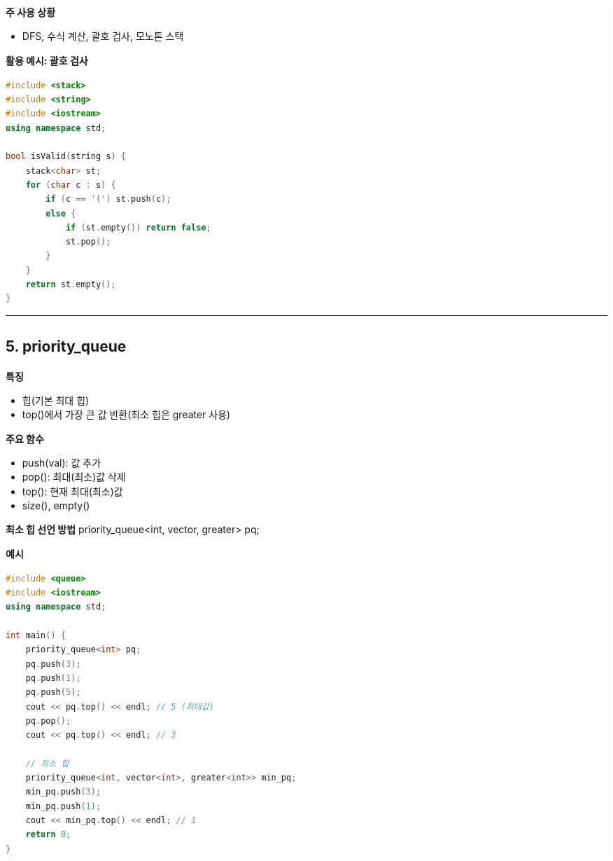 **주 사용 상황**
- DFS, 수식 계산, 괄호 검사, 모노톤 스택

**활용 예시: 괄호 검사**

```cpp
#include <stack>
#include <string>
#include <iostream>
using namespace std;

bool isValid(string s) {
    stack<char> st;
    for (char c : s) {
        if (c == '(') st.push(c);
        else {
            if (st.empty()) return false;
            st.pop();
        }
    }
    return st.empty();
}
```

---

## 5. **priority_queue**

**특징**  
- 힙(기본 최대 힙)
- top()에서 가장 큰 값 반환(최소 힙은 greater 사용)

**주요 함수**
- push(val): 값 추가
- pop(): 최대(최소)값 삭제
- top(): 현재 최대(최소)값
- size(), empty()

**최소 힙 선언 방법**
priority_queue<int, vector<int>, greater<int>> pq;

**예시**
```cpp
#include <queue>
#include <iostream>
using namespace std;

int main() {
    priority_queue<int> pq;
    pq.push(3);
    pq.push(1);
    pq.push(5);
    cout << pq.top() << endl; // 5 (최대값)
    pq.pop();
    cout << pq.top() << endl; // 3

    // 최소 힙
    priority_queue<int, vector<int>, greater<int>> min_pq;
    min_pq.push(3);
    min_pq.push(1);
    cout << min_pq.top() << endl; // 1
    return 0;
}
```
